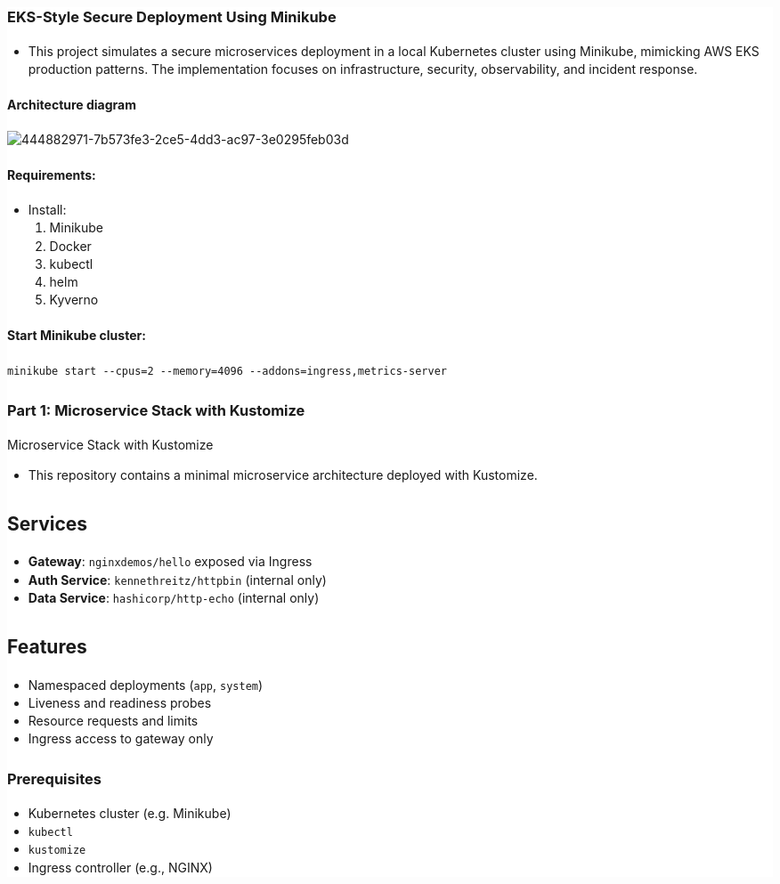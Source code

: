 ### EKS-Style Secure Deployment Using Minikube


* This project simulates a secure microservices deployment in a local Kubernetes cluster using Minikube, mimicking AWS EKS production patterns. The implementation focuses on infrastructure, security, observability, and incident response.


#### Architecture diagram



![444882971-7b573fe3-2ce5-4dd3-ac97-3e0295feb03d](https://github.com/user-attachments/assets/b745038e-0b6a-4564-afb9-7bc2a2d64168)



 #### Requirements:
* Install:
   1. Minikube
   2. Docker
   3. kubectl
   4. helm
   5. Kyverno



#### Start Minikube cluster:
```
minikube start --cpus=2 --memory=4096 --addons=ingress,metrics-server

```


### Part 1: Microservice Stack with Kustomize

 Microservice Stack with Kustomize

* This repository contains a minimal microservice architecture deployed with Kustomize.

## Services
- **Gateway**: `nginxdemos/hello` exposed via Ingress
- **Auth Service**: `kennethreitz/httpbin` (internal only)
- **Data Service**: `hashicorp/http-echo` (internal only)

## Features
- Namespaced deployments (`app`, `system`)
- Liveness and readiness probes
- Resource requests and limits
- Ingress access to gateway only

### Prerequisites
- Kubernetes cluster (e.g. Minikube)
- `kubectl`
- `kustomize`
- Ingress controller (e.g., NGINX)
